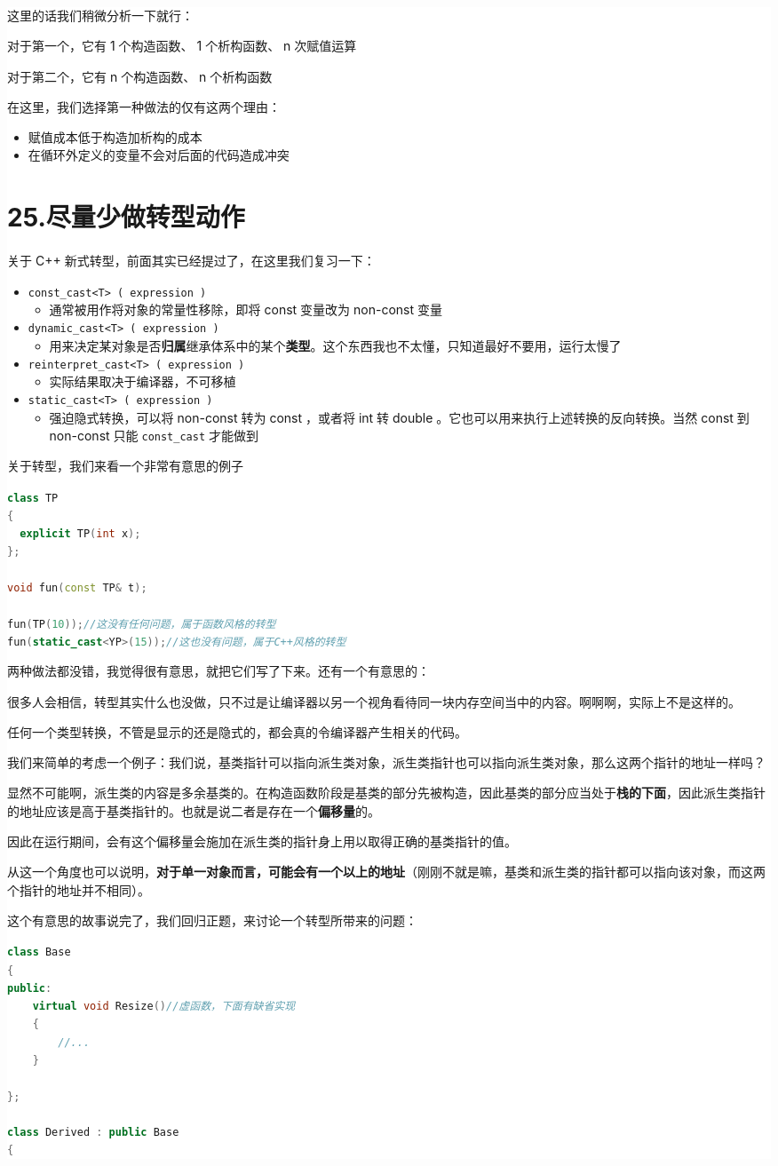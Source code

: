 这里的话我们稍微分析一下就行：

对于第一个，它有 1 个构造函数、 1 个析构函数、 n 次赋值运算

对于第二个，它有 n 个构造函数、 n 个析构函数

在这里，我们选择第一种做法的仅有这两个理由：

* 赋值成本低于构造加析构的成本
* 在循环外定义的变量不会对后面的代码造成冲突



# 25.尽量少做转型动作



关于 C++ 新式转型，前面其实已经提过了，在这里我们复习一下：

* `const_cast<T> ( expression )`
  * 通常被用作将对象的常量性移除，即将 const 变量改为 non-const 变量
* `dynamic_cast<T> ( expression )`
  * 用来决定某对象是否**归属**继承体系中的某个**类型**。这个东西我也不太懂，只知道最好不要用，运行太慢了
* `reinterpret_cast<T> ( expression )`
  * 实际结果取决于编译器，不可移植
* `static_cast<T> ( expression )`
  * 强迫隐式转换，可以将 non-const 转为 const ，或者将 int 转 double 。它也可以用来执行上述转换的反向转换。当然 const 到 non-const 只能 `const_cast` 才能做到

关于转型，我们来看一个非常有意思的例子

```cpp
class TP
{
  explicit TP(int x);  
};

void fun(const TP& t);

fun(TP(10));//这没有任何问题，属于函数风格的转型
fun(static_cast<YP>(15));//这也没有问题，属于C++风格的转型
```

两种做法都没错，我觉得很有意思，就把它们写了下来。还有一个有意思的：

很多人会相信，转型其实什么也没做，只不过是让编译器以另一个视角看待同一块内存空间当中的内容。啊啊啊，实际上不是这样的。

任何一个类型转换，不管是显示的还是隐式的，都会真的令编译器产生相关的代码。

我们来简单的考虑一个例子：我们说，基类指针可以指向派生类对象，派生类指针也可以指向派生类对象，那么这两个指针的地址一样吗？

显然不可能啊，派生类的内容是多余基类的。在构造函数阶段是基类的部分先被构造，因此基类的部分应当处于**栈的下面**，因此派生类指针的地址应该是高于基类指针的。也就是说二者是存在一个**偏移量**的。

因此在运行期间，会有这个偏移量会施加在派生类的指针身上用以取得正确的基类指针的值。

从这一个角度也可以说明，**对于单一对象而言，可能会有一个以上的地址**（刚刚不就是嘛，基类和派生类的指针都可以指向该对象，而这两个指针的地址并不相同）。

这个有意思的故事说完了，我们回归正题，来讨论一个转型所带来的问题：

```cpp
class Base
{
public:
    virtual void Resize()//虚函数，下面有缺省实现
    {
        //...
    }

};

class Derived : public Base
{
```